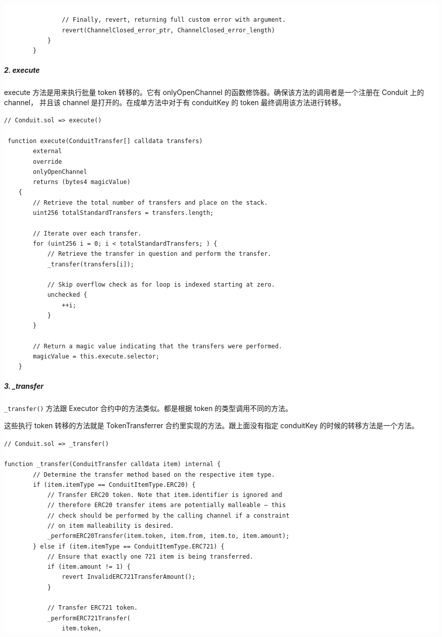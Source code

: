 ```solidity

                // Finally, revert, returning full custom error with argument.
                revert(ChannelClosed_error_ptr, ChannelClosed_error_length)
            }
        }
```

##### 2. execute

execute 方法是用来执行批量 token 转移的。它有 onlyOpenChannel 的函数修饰器。确保该方法的调用者是一个注册在 Conduit 上的 channel， 并且该 channel 是打开的。在成单方法中对于有 conduitKey 的 token 最终调用该方法进行转移。

```solidity
// Conduit.sol => execute()

 function execute(ConduitTransfer[] calldata transfers)
        external
        override
        onlyOpenChannel
        returns (bytes4 magicValue)
    {
        // Retrieve the total number of transfers and place on the stack.
        uint256 totalStandardTransfers = transfers.length;

        // Iterate over each transfer.
        for (uint256 i = 0; i < totalStandardTransfers; ) {
            // Retrieve the transfer in question and perform the transfer.
            _transfer(transfers[i]);

            // Skip overflow check as for loop is indexed starting at zero.
            unchecked {
                ++i;
            }
        }

        // Return a magic value indicating that the transfers were performed.
        magicValue = this.execute.selector;
    }
```

##### 3. _transfer

`_transfer()` 方法跟 Executor 合约中的方法类似。都是根据 token 的类型调用不同的方法。

这些执行 token 转移的方法就是 TokenTransferrer 合约里实现的方法。跟上面没有指定 conduitKey 的时候的转移方法是一个方法。

```solidity
// Conduit.sol => _transfer()

function _transfer(ConduitTransfer calldata item) internal {
        // Determine the transfer method based on the respective item type.
        if (item.itemType == ConduitItemType.ERC20) {
            // Transfer ERC20 token. Note that item.identifier is ignored and
            // therefore ERC20 transfer items are potentially malleable — this
            // check should be performed by the calling channel if a constraint
            // on item malleability is desired.
            _performERC20Transfer(item.token, item.from, item.to, item.amount);
        } else if (item.itemType == ConduitItemType.ERC721) {
            // Ensure that exactly one 721 item is being transferred.
            if (item.amount != 1) {
                revert InvalidERC721TransferAmount();
            }

            // Transfer ERC721 token.
            _performERC721Transfer(
                item.token,
```